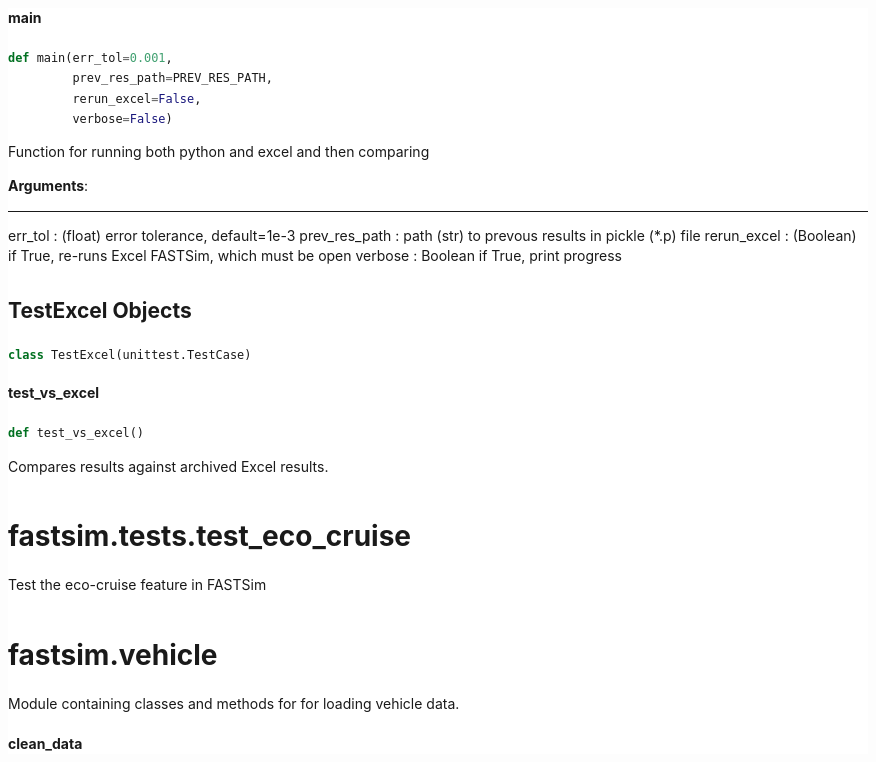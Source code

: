 <a id="fastsim.tests.test_vs_excel.main"></a>

#### main

```python
def main(err_tol=0.001,
         prev_res_path=PREV_RES_PATH,
         rerun_excel=False,
         verbose=False)
```

Function for running both python and excel and then comparing

**Arguments**:

  **********
  err_tol : (float) error tolerance, default=1e-3
  prev_res_path : path (str) to prevous results in pickle (*.p) file
  rerun_excel : (Boolean) if True, re-runs Excel FASTSim, which must be open
  verbose : Boolean
  if True, print progress

<a id="fastsim.tests.test_vs_excel.TestExcel"></a>

## TestExcel Objects

```python
class TestExcel(unittest.TestCase)
```

<a id="fastsim.tests.test_vs_excel.TestExcel.test_vs_excel"></a>

#### test\_vs\_excel

```python
def test_vs_excel()
```

Compares results against archived Excel results.

<a id="fastsim.tests.test_eco_cruise"></a>

# fastsim.tests.test\_eco\_cruise

Test the eco-cruise feature in FASTSim

<a id="fastsim.vehicle"></a>

# fastsim.vehicle

Module containing classes and methods for for loading vehicle data.

<a id="fastsim.vehicle.clean_data"></a>

#### clean\_data
